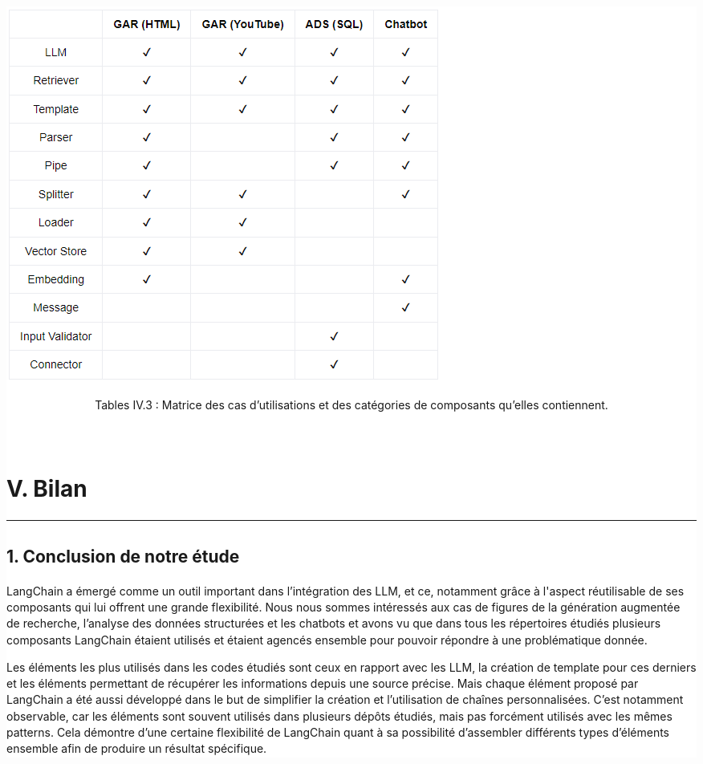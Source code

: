 ![Matrice-composants.png](assets/images/Matrice-composants.png)
<p style="text-align: center;">Tables IV.3 : Matrice des cas d’utilisations et des catégories de composants qu’elles contiennent.</p>
<br>

# V. Bilan

---

## 1. Conclusion de notre étude

LangChain a émergé comme un outil important dans l’intégration des LLM, et ce, notamment grâce à l'aspect réutilisable
de ses composants qui lui offrent une grande flexibilité. Nous nous sommes intéressés aux cas de figures de la
génération augmentée de recherche, l’analyse des données structurées et les chatbots et avons vu que dans tous les
répertoires étudiés plusieurs composants LangChain étaient utilisés et étaient agencés ensemble pour pouvoir répondre à
une problématique donnée.

Les éléments les plus utilisés dans les codes étudiés sont ceux en rapport avec les LLM, la création de template pour
ces derniers et les éléments permettant de récupérer les informations depuis une source précise. Mais chaque élément
proposé par LangChain a été aussi développé dans le but de simplifier la création et l’utilisation de chaînes
personnalisées. C’est notamment observable, car les éléments sont souvent utilisés dans plusieurs dépôts étudiés, mais
pas forcément utilisés avec les mêmes patterns. Cela démontre d’une certaine flexibilité de LangChain quant à sa
possibilité d’assembler différents types d’éléments ensemble afin de produire un résultat spécifique.
